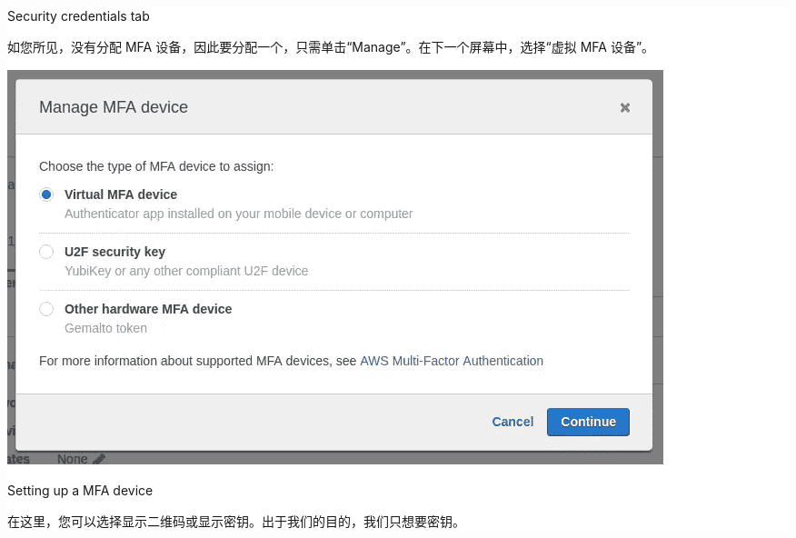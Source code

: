 Security credentials tab

如您所见，没有分配 MFA 设备，因此要分配一个，只需单击“Manage”。在下一个屏幕中，选择“虚拟 MFA 设备”。

![](img/b650df3e1f0f4951fcd9881ce40798be.png)

Setting up a MFA device

在这里，您可以选择显示二维码或显示密钥。出于我们的目的，我们只想要密钥。
